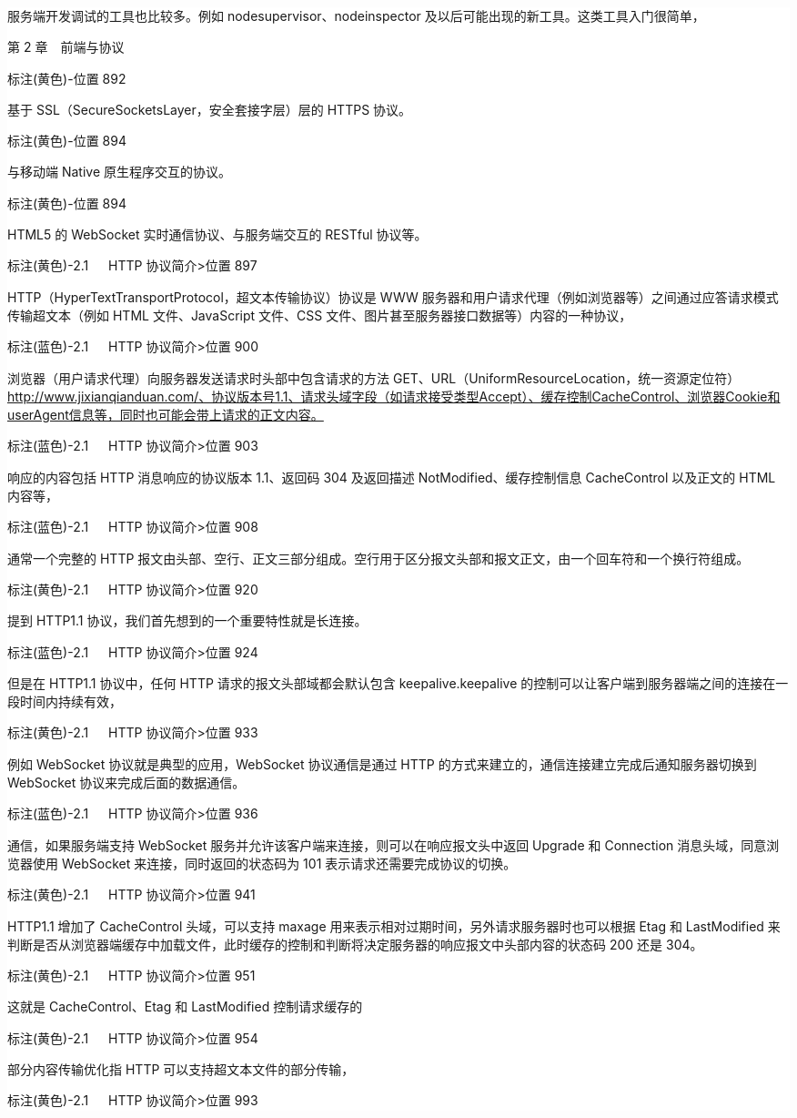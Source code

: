 服务端开发调试的工具也比较多。例如 nodesupervisor、nodeinspector 及以后可能出现的新工具。这类工具入门很简单，

第 2 章　前端与协议

标注(黄色)-位置 892

基于 SSL（SecureSocketsLayer，安全套接字层）层的 HTTPS 协议。

标注(黄色)-位置 894

与移动端 Native 原生程序交互的协议。

标注(黄色)-位置 894

HTML5 的 WebSocket 实时通信协议、与服务端交互的 RESTful 协议等。

标注(黄色)-2.1 　 HTTP 协议简介>位置 897

HTTP（HyperTextTransportProtocol，超文本传输协议）协议是 WWW 服务器和用户请求代理（例如浏览器等）之间通过应答请求模式传输超文本（例如 HTML 文件、JavaScript 文件、CSS 文件、图片甚至服务器接口数据等）内容的一种协议，

标注(蓝色)-2.1 　 HTTP 协议简介>位置 900

浏览器（用户请求代理）向服务器发送请求时头部中包含请求的方法 GET、URL（UniformResourceLocation，统一资源定位符）http://www.jixianqianduan.com/、协议版本号1.1、请求头域字段（如请求接受类型Accept）、缓存控制CacheControl、浏览器Cookie和userAgent信息等，同时也可能会带上请求的正文内容。

标注(蓝色)-2.1 　 HTTP 协议简介>位置 903

响应的内容包括 HTTP 消息响应的协议版本 1.1、返回码 304 及返回描述 NotModified、缓存控制信息 CacheControl 以及正文的 HTML 内容等，

标注(蓝色)-2.1 　 HTTP 协议简介>位置 908

通常一个完整的 HTTP 报文由头部、空行、正文三部分组成。空行用于区分报文头部和报文正文，由一个回车符和一个换行符组成。

标注(黄色)-2.1 　 HTTP 协议简介>位置 920

提到 HTTP1.1 协议，我们首先想到的一个重要特性就是长连接。

标注(蓝色)-2.1 　 HTTP 协议简介>位置 924

但是在 HTTP1.1 协议中，任何 HTTP 请求的报文头部域都会默认包含 keepalive.keepalive 的控制可以让客户端到服务器端之间的连接在一段时间内持续有效，

标注(黄色)-2.1 　 HTTP 协议简介>位置 933

例如 WebSocket 协议就是典型的应用，WebSocket 协议通信是通过 HTTP 的方式来建立的，通信连接建立完成后通知服务器切换到 WebSocket 协议来完成后面的数据通信。

标注(蓝色)-2.1 　 HTTP 协议简介>位置 936

通信，如果服务端支持 WebSocket 服务并允许该客户端来连接，则可以在响应报文头中返回 Upgrade 和 Connection 消息头域，同意浏览器使用 WebSocket 来连接，同时返回的状态码为 101 表示请求还需要完成协议的切换。

标注(黄色)-2.1 　 HTTP 协议简介>位置 941

HTTP1.1 增加了 CacheControl 头域，可以支持 maxage 用来表示相对过期时间，另外请求服务器时也可以根据 Etag 和 LastModified 来判断是否从浏览器端缓存中加载文件，此时缓存的控制和判断将决定服务器的响应报文中头部内容的状态码 200 还是 304。

标注(黄色)-2.1 　 HTTP 协议简介>位置 951

这就是 CacheControl、Etag 和 LastModified 控制请求缓存的

标注(黄色)-2.1 　 HTTP 协议简介>位置 954

部分内容传输优化指 HTTP 可以支持超文本文件的部分传输，

标注(黄色)-2.1 　 HTTP 协议简介>位置 993
